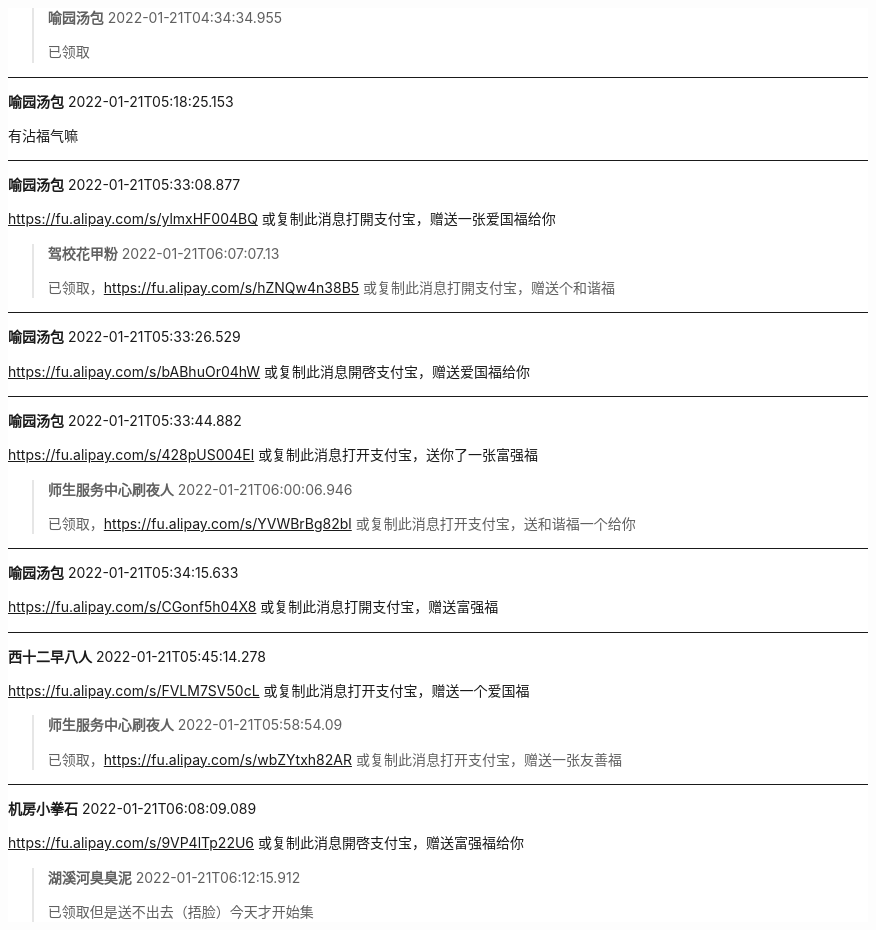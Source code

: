 > **喻园汤包** 2022-01-21T04:34:34.955
> 
> 已领取


---

**喻园汤包** 2022-01-21T05:18:25.153

有沾福气嘛

---

**喻园汤包** 2022-01-21T05:33:08.877

https://fu.alipay.com/s/ylmxHF004BQ 或复制此消息打開支付宝，赠送一张爱国福给你

> **驾校花甲粉** 2022-01-21T06:07:07.13
> 
> 已领取，https://fu.alipay.com/s/hZNQw4n38B5 或复制此消息打開支付宝，赠送个和谐福


---

**喻园汤包** 2022-01-21T05:33:26.529

https://fu.alipay.com/s/bABhuOr04hW 或复制此消息開啓支付宝，赠送爱国福给你

---

**喻园汤包** 2022-01-21T05:33:44.882

https://fu.alipay.com/s/428pUS004El 或复制此消息打开支付宝，送你了一张富强福

> **师生服务中心刷夜人** 2022-01-21T06:00:06.946
> 
> 已领取，https://fu.alipay.com/s/YVWBrBg82bl 或复制此消息打开支付宝，送和谐福一个给你


---

**喻园汤包** 2022-01-21T05:34:15.633

https://fu.alipay.com/s/CGonf5h04X8 或复制此消息打開支付宝，赠送富强福

---

**西十二早八人** 2022-01-21T05:45:14.278

https://fu.alipay.com/s/FVLM7SV50cL 或复制此消息打开支付宝，赠送一个爱国福

> **师生服务中心刷夜人** 2022-01-21T05:58:54.09
> 
> 已领取，https://fu.alipay.com/s/wbZYtxh82AR 或复制此消息打开支付宝，赠送一张友善福


---

**机房小拳石** 2022-01-21T06:08:09.089

https://fu.alipay.com/s/9VP4lTp22U6 或复制此消息開啓支付宝，赠送富强福给你

> **湖溪河臭臭泥** 2022-01-21T06:12:15.912
> 
> 已领取但是送不出去（捂脸）今天才开始集
